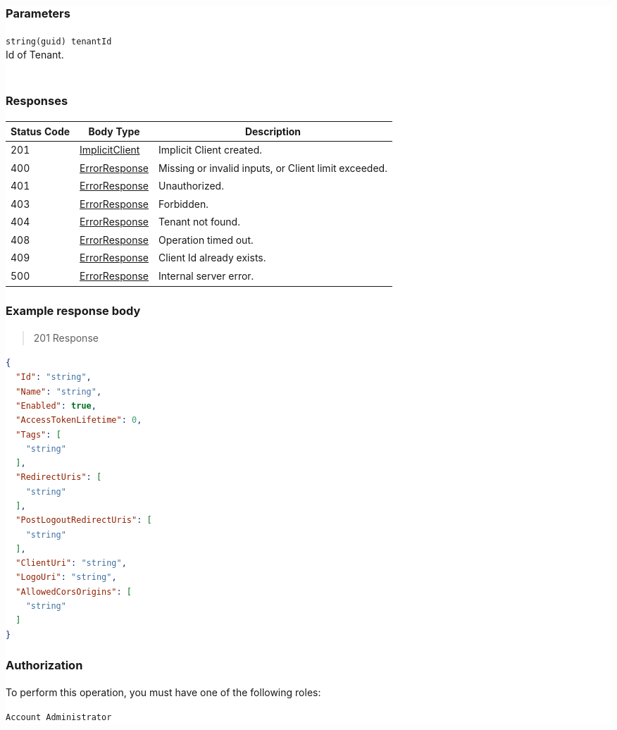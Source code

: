 <h3 id="implicitclients_createimplicitclient-parameters">Parameters</h3>

`string(guid) tenantId`<br/>Id of Tenant.</br></br>

<h3 id="implicitclients_createimplicitclient-responses">Responses</h3>

|Status Code|Body Type|Description|
|---|---|---|
|201|[ImplicitClient](#schemaimplicitclient)|Implicit Client created.|
|400|[ErrorResponse](#schemaerrorresponse)|Missing or invalid inputs, or Client limit exceeded.|
|401|[ErrorResponse](#schemaerrorresponse)|Unauthorized.|
|403|[ErrorResponse](#schemaerrorresponse)|Forbidden.|
|404|[ErrorResponse](#schemaerrorresponse)|Tenant not found.|
|408|[ErrorResponse](#schemaerrorresponse)|Operation timed out.|
|409|[ErrorResponse](#schemaerrorresponse)|Client Id already exists.|
|500|[ErrorResponse](#schemaerrorresponse)|Internal server error.|

### Example response body

> 201 Response

```json
{
  "Id": "string",
  "Name": "string",
  "Enabled": true,
  "AccessTokenLifetime": 0,
  "Tags": [
    "string"
  ],
  "RedirectUris": [
    "string"
  ],
  "PostLogoutRedirectUris": [
    "string"
  ],
  "ClientUri": "string",
  "LogoUri": "string",
  "AllowedCorsOrigins": [
    "string"
  ]
}
```

### Authorization

To perform this operation, you must have one of the following roles:
```text
Account Administrator
```
